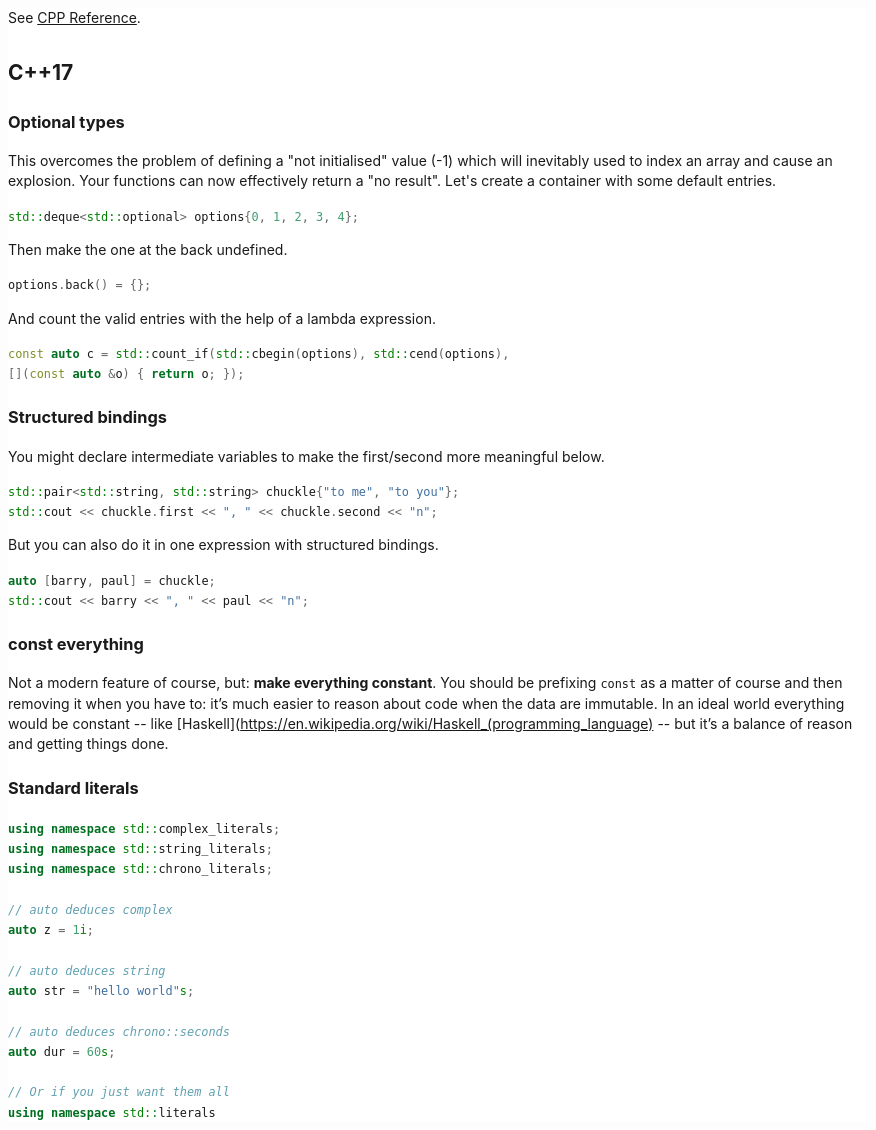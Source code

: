 See [CPP Reference](https://en.cppreference.com/w/cpp/language/raii).

## C++17

### Optional types
This overcomes the problem of defining a "not initialised" value (-1) which
will inevitably used to index an array and cause an explosion. Your functions
can now effectively return a "no result". Let's create a container with some
default entries.

```cpp
std::deque<std::optional> options{0, 1, 2, 3, 4};
```

Then make the one at the back undefined.

```cpp
options.back() = {};
```

And count the valid entries with the help of a lambda expression.

```cpp
const auto c = std::count_if(std::cbegin(options), std::cend(options),
[](const auto &o) { return o; });
```

### Structured bindings
You might declare intermediate variables to make the first/second more meaningful below.

```cpp
std::pair<std::string, std::string> chuckle{"to me", "to you"};
std::cout << chuckle.first << ", " << chuckle.second << "n";
```

But you can also do it in one expression with structured bindings.

```cpp
auto [barry, paul] = chuckle;
std::cout << barry << ", " << paul << "n";
```

### const everything
Not a modern feature of course, but: **make everything constant**. You should
be prefixing `const` as a matter of course and then removing it when you have
to: it’s much easier to reason about code when the data are immutable. In an
ideal world everything would be constant -- like
[Haskell](https://en.wikipedia.org/wiki/Haskell_(programming_language) -- but
it’s a balance of reason and getting things done.

### Standard literals

```cpp
using namespace std::complex_literals;
using namespace std::string_literals;
using namespace std::chrono_literals;

// auto deduces complex
auto z = 1i;

// auto deduces string
auto str = "hello world"s;

// auto deduces chrono::seconds
auto dur = 60s;

// Or if you just want them all
using namespace std::literals
```